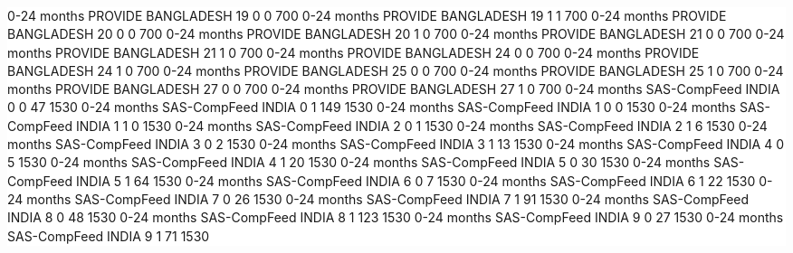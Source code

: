 0-24 months   PROVIDE          BANGLADESH                     19                     0        0     700
0-24 months   PROVIDE          BANGLADESH                     19                     1        1     700
0-24 months   PROVIDE          BANGLADESH                     20                     0        0     700
0-24 months   PROVIDE          BANGLADESH                     20                     1        0     700
0-24 months   PROVIDE          BANGLADESH                     21                     0        0     700
0-24 months   PROVIDE          BANGLADESH                     21                     1        0     700
0-24 months   PROVIDE          BANGLADESH                     24                     0        0     700
0-24 months   PROVIDE          BANGLADESH                     24                     1        0     700
0-24 months   PROVIDE          BANGLADESH                     25                     0        0     700
0-24 months   PROVIDE          BANGLADESH                     25                     1        0     700
0-24 months   PROVIDE          BANGLADESH                     27                     0        0     700
0-24 months   PROVIDE          BANGLADESH                     27                     1        0     700
0-24 months   SAS-CompFeed     INDIA                          0                      0       47    1530
0-24 months   SAS-CompFeed     INDIA                          0                      1      149    1530
0-24 months   SAS-CompFeed     INDIA                          1                      0        0    1530
0-24 months   SAS-CompFeed     INDIA                          1                      1        0    1530
0-24 months   SAS-CompFeed     INDIA                          2                      0        1    1530
0-24 months   SAS-CompFeed     INDIA                          2                      1        6    1530
0-24 months   SAS-CompFeed     INDIA                          3                      0        2    1530
0-24 months   SAS-CompFeed     INDIA                          3                      1       13    1530
0-24 months   SAS-CompFeed     INDIA                          4                      0        5    1530
0-24 months   SAS-CompFeed     INDIA                          4                      1       20    1530
0-24 months   SAS-CompFeed     INDIA                          5                      0       30    1530
0-24 months   SAS-CompFeed     INDIA                          5                      1       64    1530
0-24 months   SAS-CompFeed     INDIA                          6                      0        7    1530
0-24 months   SAS-CompFeed     INDIA                          6                      1       22    1530
0-24 months   SAS-CompFeed     INDIA                          7                      0       26    1530
0-24 months   SAS-CompFeed     INDIA                          7                      1       91    1530
0-24 months   SAS-CompFeed     INDIA                          8                      0       48    1530
0-24 months   SAS-CompFeed     INDIA                          8                      1      123    1530
0-24 months   SAS-CompFeed     INDIA                          9                      0       27    1530
0-24 months   SAS-CompFeed     INDIA                          9                      1       71    1530